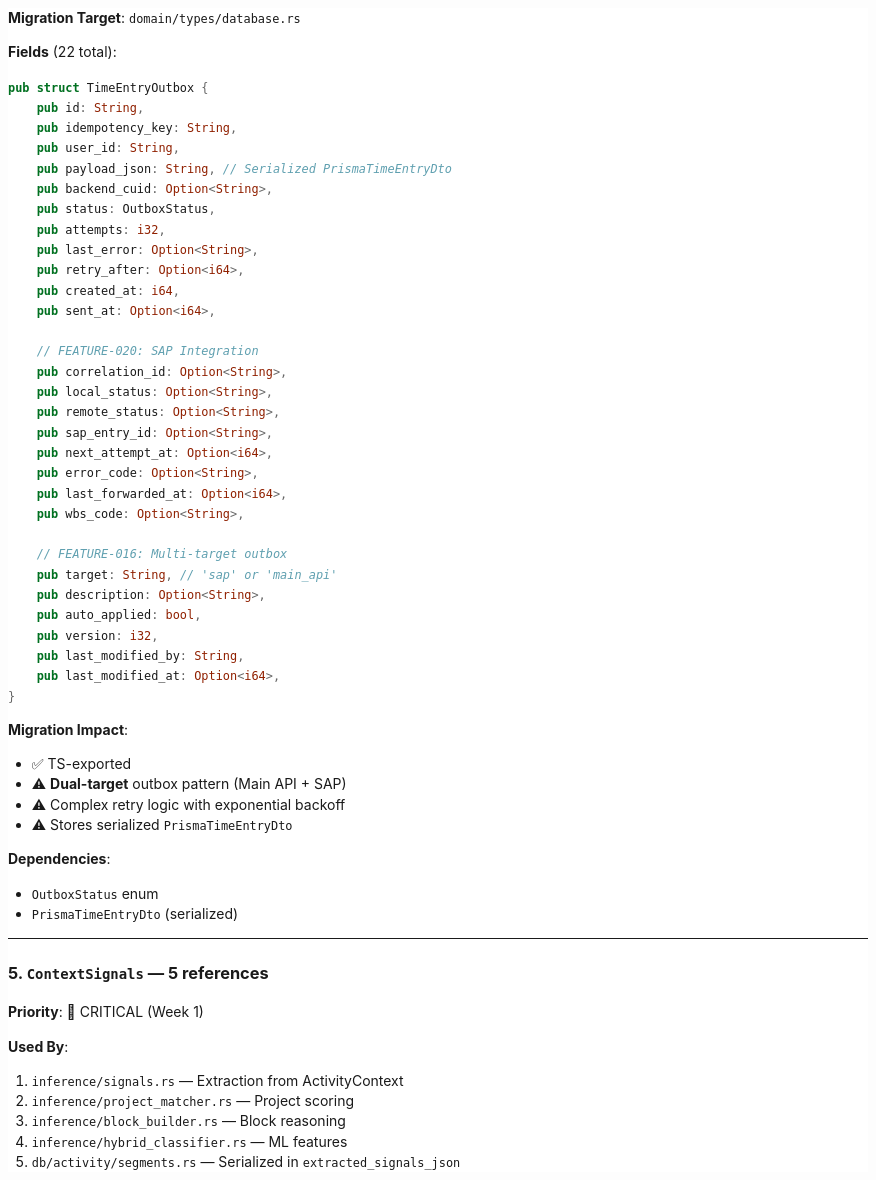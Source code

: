 **Migration Target**: `domain/types/database.rs`

**Fields** (22 total):
```rust
pub struct TimeEntryOutbox {
    pub id: String,
    pub idempotency_key: String,
    pub user_id: String,
    pub payload_json: String, // Serialized PrismaTimeEntryDto
    pub backend_cuid: Option<String>,
    pub status: OutboxStatus,
    pub attempts: i32,
    pub last_error: Option<String>,
    pub retry_after: Option<i64>,
    pub created_at: i64,
    pub sent_at: Option<i64>,
    
    // FEATURE-020: SAP Integration
    pub correlation_id: Option<String>,
    pub local_status: Option<String>,
    pub remote_status: Option<String>,
    pub sap_entry_id: Option<String>,
    pub next_attempt_at: Option<i64>,
    pub error_code: Option<String>,
    pub last_forwarded_at: Option<i64>,
    pub wbs_code: Option<String>,
    
    // FEATURE-016: Multi-target outbox
    pub target: String, // 'sap' or 'main_api'
    pub description: Option<String>,
    pub auto_applied: bool,
    pub version: i32,
    pub last_modified_by: String,
    pub last_modified_at: Option<i64>,
}
```

**Migration Impact**:
- ✅ TS-exported
- ⚠️ **Dual-target** outbox pattern (Main API + SAP)
- ⚠️ Complex retry logic with exponential backoff
- ⚠️ Stores serialized `PrismaTimeEntryDto`

**Dependencies**:
- `OutboxStatus` enum
- `PrismaTimeEntryDto` (serialized)

---

### 5. `ContextSignals` — **5 references**

**Priority**: 🔴 CRITICAL (Week 1)

**Used By**:
1. `inference/signals.rs` — Extraction from ActivityContext
2. `inference/project_matcher.rs` — Project scoring
3. `inference/block_builder.rs` — Block reasoning
4. `inference/hybrid_classifier.rs` — ML features
5. `db/activity/segments.rs` — Serialized in `extracted_signals_json`
